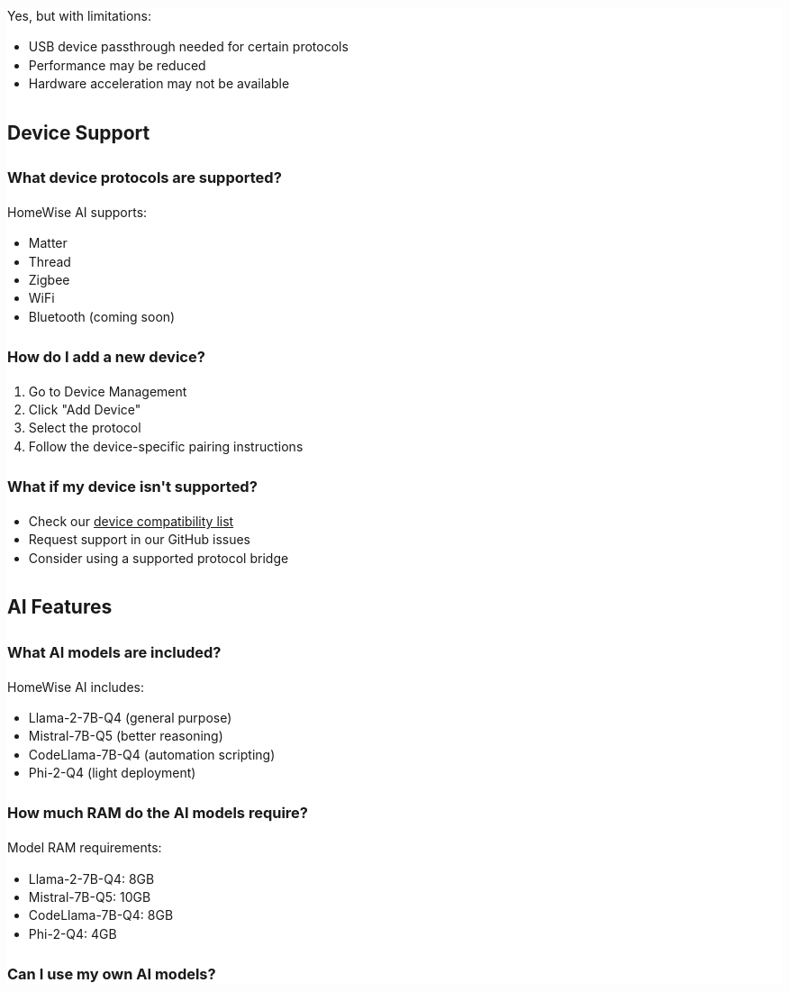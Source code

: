 Yes, but with limitations:

- USB device passthrough needed for certain protocols
- Performance may be reduced
- Hardware acceleration may not be available

## Device Support

### What device protocols are supported?

HomeWise AI supports:

- Matter
- Thread
- Zigbee
- WiFi
- Bluetooth (coming soon)

### How do I add a new device?

1. Go to Device Management
2. Click "Add Device"
3. Select the protocol
4. Follow the device-specific pairing instructions

### What if my device isn't supported?

- Check our [device compatibility list](../features/home-automation/DEVICES.md)
- Request support in our GitHub issues
- Consider using a supported protocol bridge

## AI Features

### What AI models are included?

HomeWise AI includes:

- Llama-2-7B-Q4 (general purpose)
- Mistral-7B-Q5 (better reasoning)
- CodeLlama-7B-Q4 (automation scripting)
- Phi-2-Q4 (light deployment)

### How much RAM do the AI models require?

Model RAM requirements:

- Llama-2-7B-Q4: 8GB
- Mistral-7B-Q5: 10GB
- CodeLlama-7B-Q4: 8GB
- Phi-2-Q4: 4GB

### Can I use my own AI models?

